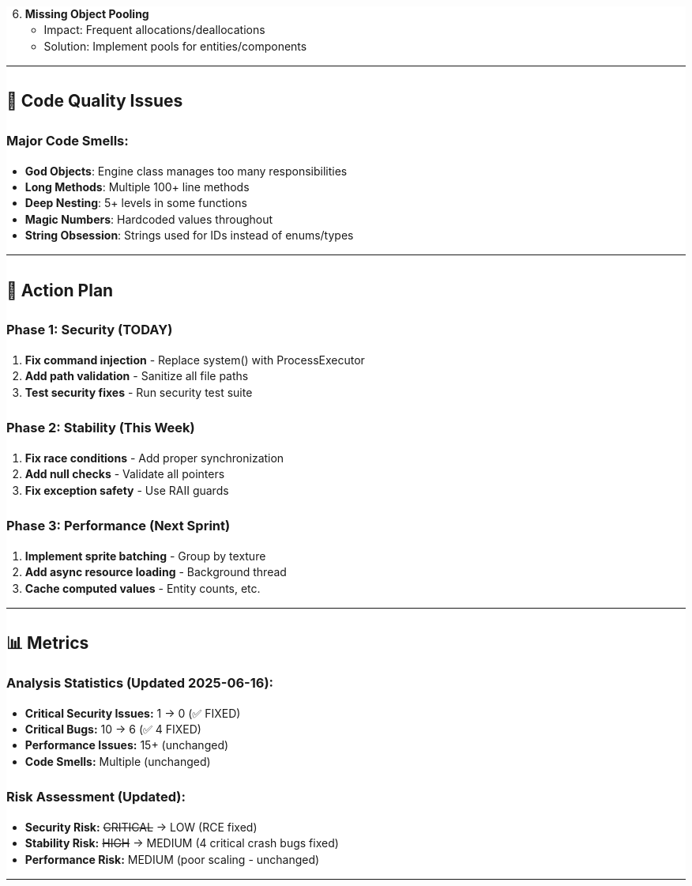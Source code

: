 6. **Missing Object Pooling**
   - Impact: Frequent allocations/deallocations
   - Solution: Implement pools for entities/components

---

## 🔧 Code Quality Issues

### Major Code Smells:
- **God Objects**: Engine class manages too many responsibilities
- **Long Methods**: Multiple 100+ line methods
- **Deep Nesting**: 5+ levels in some functions
- **Magic Numbers**: Hardcoded values throughout
- **String Obsession**: Strings used for IDs instead of enums/types

---

## 🎯 Action Plan

### Phase 1: Security (TODAY)
1. **Fix command injection** - Replace system() with ProcessExecutor
2. **Add path validation** - Sanitize all file paths
3. **Test security fixes** - Run security test suite

### Phase 2: Stability (This Week)
1. **Fix race conditions** - Add proper synchronization
2. **Add null checks** - Validate all pointers
3. **Fix exception safety** - Use RAII guards

### Phase 3: Performance (Next Sprint)
1. **Implement sprite batching** - Group by texture
2. **Add async resource loading** - Background thread
3. **Cache computed values** - Entity counts, etc.

---

## 📊 Metrics

### Analysis Statistics (Updated 2025-06-16):
- **Critical Security Issues:** 1 → 0 (✅ FIXED)
- **Critical Bugs:** 10 → 6 (✅ 4 FIXED)
- **Performance Issues:** 15+ (unchanged)
- **Code Smells:** Multiple (unchanged)

### Risk Assessment (Updated):
- **Security Risk:** ~~CRITICAL~~ → LOW (RCE fixed)
- **Stability Risk:** ~~HIGH~~ → MEDIUM (4 critical crash bugs fixed)
- **Performance Risk:** MEDIUM (poor scaling - unchanged)

---